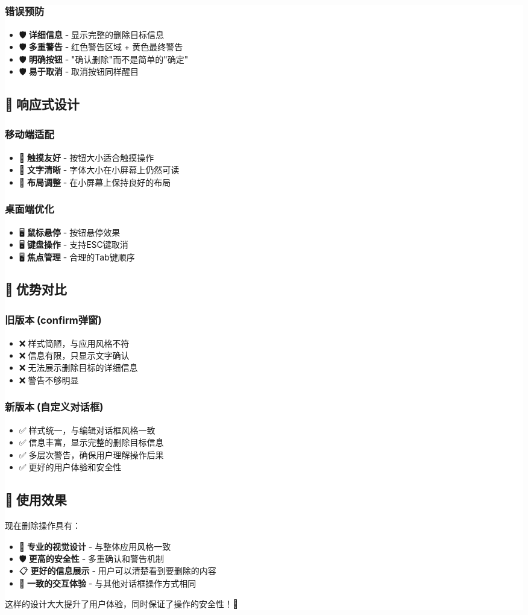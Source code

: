 ### 错误预防
- 🛡️ **详细信息** - 显示完整的删除目标信息
- 🛡️ **多重警告** - 红色警告区域 + 黄色最终警告
- 🛡️ **明确按钮** - "确认删除"而不是简单的"确定"
- 🛡️ **易于取消** - 取消按钮同样醒目

## 📱 响应式设计

### 移动端适配
- 📱 **触摸友好** - 按钮大小适合触摸操作
- 📱 **文字清晰** - 字体大小在小屏幕上仍然可读
- 📱 **布局调整** - 在小屏幕上保持良好的布局

### 桌面端优化
- 🖥️ **鼠标悬停** - 按钮悬停效果
- 🖥️ **键盘操作** - 支持ESC键取消
- 🖥️ **焦点管理** - 合理的Tab键顺序

## 🎉 优势对比

### 旧版本 (confirm弹窗)
- ❌ 样式简陋，与应用风格不符
- ❌ 信息有限，只显示文字确认
- ❌ 无法展示删除目标的详细信息
- ❌ 警告不够明显

### 新版本 (自定义对话框)
- ✅ 样式统一，与编辑对话框风格一致
- ✅ 信息丰富，显示完整的删除目标信息
- ✅ 多层次警告，确保用户理解操作后果
- ✅ 更好的用户体验和安全性

## 🚀 使用效果

现在删除操作具有：
- 🎨 **专业的视觉设计** - 与整体应用风格一致
- 🛡️ **更高的安全性** - 多重确认和警告机制
- 📋 **更好的信息展示** - 用户可以清楚看到要删除的内容
- 🔔 **一致的交互体验** - 与其他对话框操作方式相同

这样的设计大大提升了用户体验，同时保证了操作的安全性！🎊
